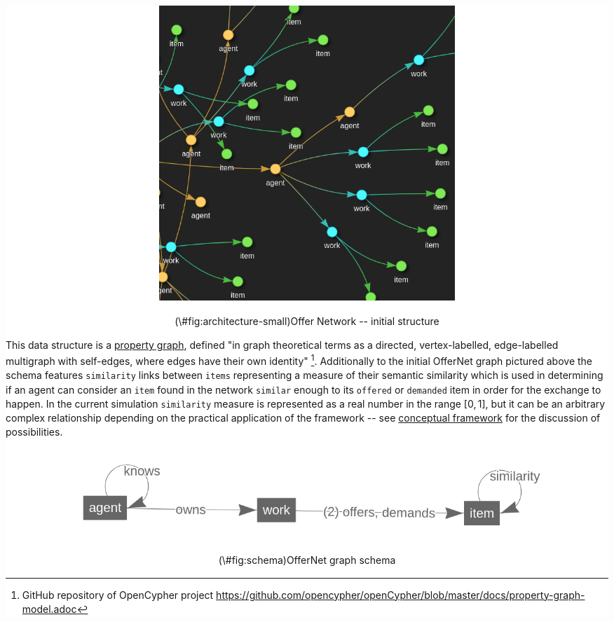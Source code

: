 <div class="figure" style="text-align: center">
<img src="pictures/initial_network_close.png" alt="Offer Network -- initial structure" width="49%" />
<p class="caption">(\#fig:architecture-small)Offer Network -- initial structure</p>
</div>


This data structure is a [property graph](https://github.com/opencypher/openCypher/blob/master/docs/property-graph-model.adoc), defined "in graph theoretical terms as a directed, vertex-labelled, edge-labelled multigraph with self-edges, where edges have their own identity" [^1]. Additionally to the initial OfferNet graph pictured above the schema features `similarity` links between `items` representing a measure of their semantic similarity which is used in determining if an agent can consider an `item` found in the network `similar` enough to its `offered` or `demanded` item in order for the exchange to happen. In the current simulation `similarity` measure is represented as a real number in the range $[0,1]$, but it can be an arbitrary complex relationship depending on the practical application of the framework -- see [conceptual framework](https://singnet.github.io/offernet/public/offernet-documentation/conceptual-framework.html#description-of-items-of-exchange) for the discussion of possibilities.  

[^1]: GitHub repository of OpenCypher project  https://github.com/opencypher/openCypher/blob/master/docs/property-graph-model.adoc

<div class="figure" style="text-align: center">
<img src="pictures/offernet_graph_schema.png" alt="OfferNet graph schema" width="80%" />
<p class="caption">(\#fig:schema)OfferNet graph schema</p>
</div>

